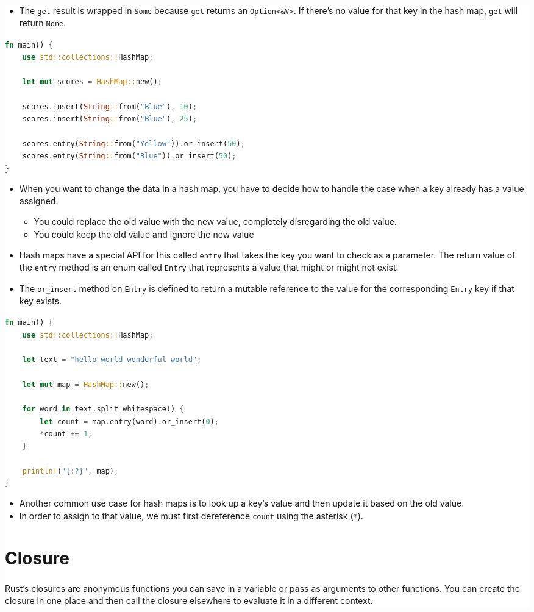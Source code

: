 - The `get` result is wrapped in `Some` because `get` returns an `Option<&V>`. If there’s no value for that key in the hash map, `get` will return `None`.

```rust
fn main() {
    use std::collections::HashMap;

    let mut scores = HashMap::new();

    scores.insert(String::from("Blue"), 10);
    scores.insert(String::from("Blue"), 25);

	scores.entry(String::from("Yellow")).or_insert(50);
	scores.entry(String::from("Blue")).or_insert(50);
}
```

- When you want to change the data in a hash map, you have to decide how to handle the case when a key already has a value assigned.
	- You could replace the old value with the new value, completely disregarding the old value.
	- You could keep the old value and ignore the new value

- Hash maps have a special API for this called `entry` that takes the key you want to check as a parameter. The return value of the `entry` method is an enum called `Entry` that represents a value that might or might not exist.
- The `or_insert` method on `Entry` is defined to return a mutable reference to the value for the corresponding `Entry` key if that key exists.

```rust
fn main() {
    use std::collections::HashMap;

    let text = "hello world wonderful world";

    let mut map = HashMap::new();

    for word in text.split_whitespace() {
        let count = map.entry(word).or_insert(0);
        *count += 1;
    }

    println!("{:?}", map);
}
```

- Another common use case for hash maps is to look up a key’s value and then update it based on the old value.
- In order to assign to that value, we must first dereference `count` using the asterisk (`*`).


# Closure

Rust’s closures are anonymous functions you can save in a variable or pass as arguments to other functions. You can create the closure in one place and then call the closure elsewhere to evaluate it in a different context. 
